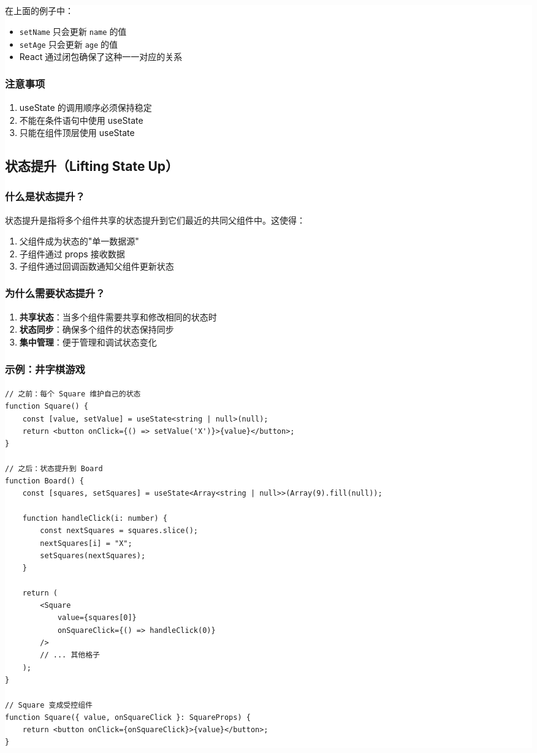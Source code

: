 在上面的例子中：
- `setName` 只会更新 `name` 的值
- `setAge` 只会更新 `age` 的值
- React 通过闭包确保了这种一一对应的关系

### 注意事项
1. useState 的调用顺序必须保持稳定
2. 不能在条件语句中使用 useState
3. 只能在组件顶层使用 useState

## 状态提升（Lifting State Up）

### 什么是状态提升？
状态提升是指将多个组件共享的状态提升到它们最近的共同父组件中。这使得：
1. 父组件成为状态的"单一数据源"
2. 子组件通过 props 接收数据
3. 子组件通过回调函数通知父组件更新状态

### 为什么需要状态提升？
1. **共享状态**：当多个组件需要共享和修改相同的状态时
2. **状态同步**：确保多个组件的状态保持同步
3. **集中管理**：便于管理和调试状态变化

### 示例：井字棋游戏
```tsx
// 之前：每个 Square 维护自己的状态
function Square() {
    const [value, setValue] = useState<string | null>(null);
    return <button onClick={() => setValue('X')}>{value}</button>;
}

// 之后：状态提升到 Board
function Board() {
    const [squares, setSquares] = useState<Array<string | null>>(Array(9).fill(null));
    
    function handleClick(i: number) {
        const nextSquares = squares.slice();
        nextSquares[i] = "X";
        setSquares(nextSquares);
    }
    
    return (
        <Square 
            value={squares[0]} 
            onSquareClick={() => handleClick(0)}
        />
        // ... 其他格子
    );
}

// Square 变成受控组件
function Square({ value, onSquareClick }: SquareProps) {
    return <button onClick={onSquareClick}>{value}</button>;
}
```
